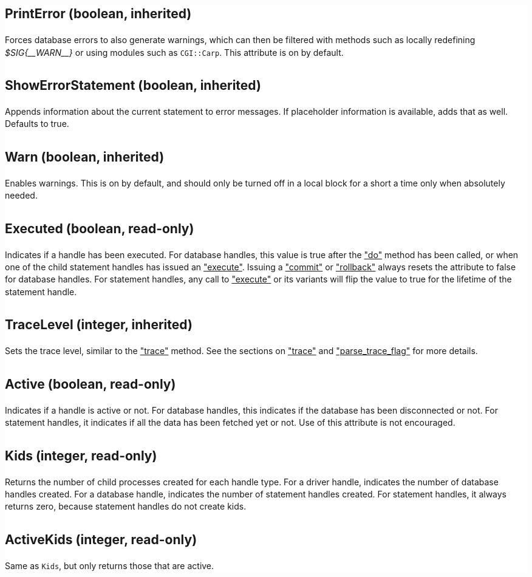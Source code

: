 ## __PrintError__ (boolean, inherited)

Forces database errors to also generate warnings, which can then be filtered with methods such as
locally redefining _$SIG{\_\_WARN\_\_}_ or using modules such as `CGI::Carp`. This attribute is on
by default.

## __ShowErrorStatement__ (boolean, inherited)

Appends information about the current statement to error messages. If placeholder information
is available, adds that as well. Defaults to true.

## __Warn__ (boolean, inherited)

Enables warnings. This is on by default, and should only be turned off in a local block
for a short a time only when absolutely needed.

## __Executed__ (boolean, read-only)

Indicates if a handle has been executed. For database handles, this value is true after the ["do"](#do) method has been called, or
when one of the child statement handles has issued an ["execute"](#execute). Issuing a ["commit"](#commit) or ["rollback"](#rollback) always resets the
attribute to false for database handles. For statement handles, any call to ["execute"](#execute) or its variants will flip the value to
true for the lifetime of the statement handle.

## __TraceLevel__ (integer, inherited)

Sets the trace level, similar to the ["trace"](#trace) method. See the sections on
["trace"](#trace) and ["parse_trace_flag"](#parse_trace_flag) for more details.

## __Active__ (boolean, read-only)

Indicates if a handle is active or not. For database handles, this indicates if the database has
been disconnected or not. For statement handles, it indicates if all the data has been fetched yet
or not. Use of this attribute is not encouraged.

## __Kids__ (integer, read-only)

Returns the number of child processes created for each handle type. For a driver handle, indicates the number
of database handles created. For a database handle, indicates the number of statement handles created. For
statement handles, it always returns zero, because statement handles do not create kids.

## __ActiveKids__ (integer, read-only)

Same as `Kids`, but only returns those that are active.
